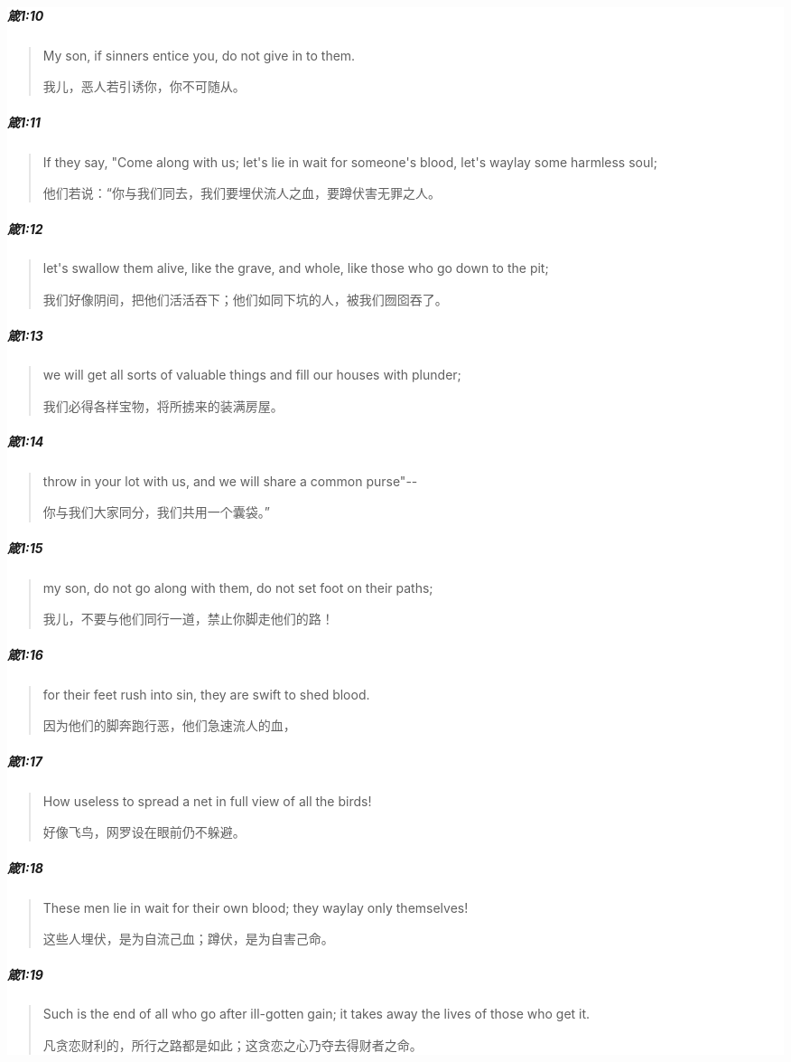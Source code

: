 
##### 箴1:10
> My son, if sinners entice you, do not give in to them.
>
> 我儿，恶人若引诱你，你不可随从。


##### 箴1:11
> If they say, "Come along with us; let's lie in wait for someone's blood, let's waylay some harmless soul;
>
> 他们若说：“你与我们同去，我们要埋伏流人之血，要蹲伏害无罪之人。


##### 箴1:12
> let's swallow them alive, like the grave, and whole, like those who go down to the pit;
>
> 我们好像阴间，把他们活活吞下；他们如同下坑的人，被我们囫囵吞了。


##### 箴1:13
> we will get all sorts of valuable things and fill our houses with plunder;
>
> 我们必得各样宝物，将所掳来的装满房屋。


##### 箴1:14
> throw in your lot with us, and we will share a common purse"--
>
> 你与我们大家同分，我们共用一个囊袋。”


##### 箴1:15
> my son, do not go along with them, do not set foot on their paths;
>
> 我儿，不要与他们同行一道，禁止你脚走他们的路！


##### 箴1:16
> for their feet rush into sin, they are swift to shed blood.
>
> 因为他们的脚奔跑行恶，他们急速流人的血，


##### 箴1:17
> How useless to spread a net in full view of all the birds!
>
> 好像飞鸟，网罗设在眼前仍不躲避。


##### 箴1:18
> These men lie in wait for their own blood; they waylay only themselves!
>
> 这些人埋伏，是为自流己血；蹲伏，是为自害己命。


##### 箴1:19
> Such is the end of all who go after ill-gotten gain; it takes away the lives of those who get it.
>
> 凡贪恋财利的，所行之路都是如此；这贪恋之心乃夺去得财者之命。
